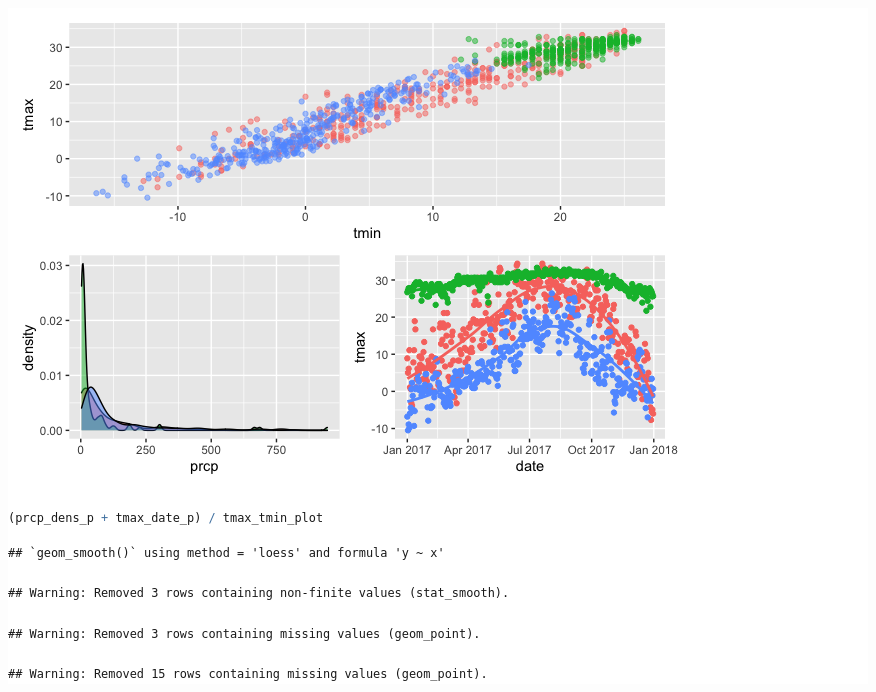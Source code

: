 ![](data_visualization_2_files/figure-gfm/unnamed-chunk-13-3.png)

``` r
(prcp_dens_p + tmax_date_p) / tmax_tmin_plot
```

    ## `geom_smooth()` using method = 'loess' and formula 'y ~ x'

    ## Warning: Removed 3 rows containing non-finite values (stat_smooth).
    
    ## Warning: Removed 3 rows containing missing values (geom_point).

    ## Warning: Removed 15 rows containing missing values (geom_point).
